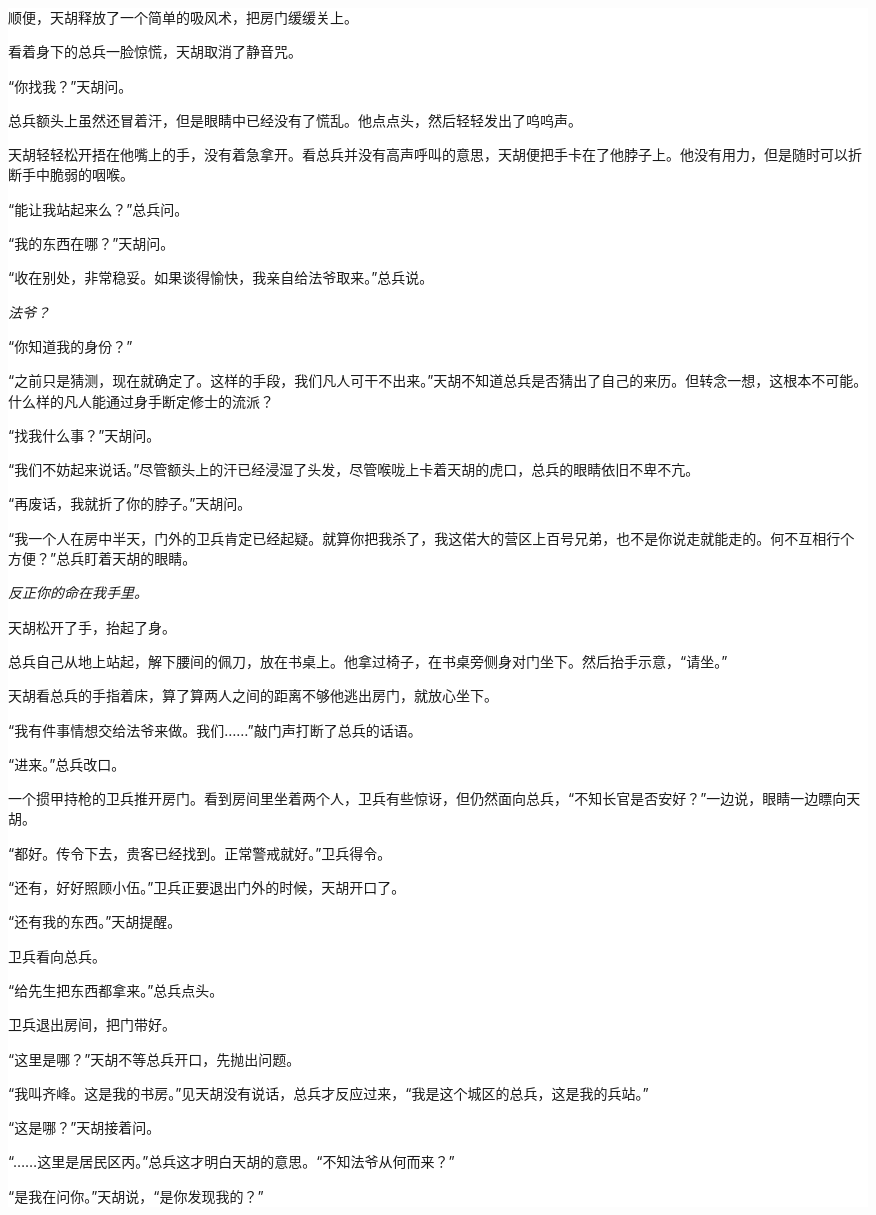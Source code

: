 顺便，天胡释放了一个简单的吸风术，把房门缓缓关上。

看着身下的总兵一脸惊慌，天胡取消了静音咒。

“你找我？”天胡问。

总兵额头上虽然还冒着汗，但是眼睛中已经没有了慌乱。他点点头，然后轻轻发出了呜呜声。

天胡轻轻松开捂在他嘴上的手，没有着急拿开。看总兵并没有高声呼叫的意思，天胡便把手卡在了他脖子上。他没有用力，但是随时可以折断手中脆弱的咽喉。

“能让我站起来么？”总兵问。

“我的东西在哪？”天胡问。

“收在别处，非常稳妥。如果谈得愉快，我亲自给法爷取来。”总兵说。

*法爷？*

“你知道我的身份？”

“之前只是猜测，现在就确定了。这样的手段，我们凡人可干不出来。”天胡不知道总兵是否猜出了自己的来历。但转念一想，这根本不可能。什么样的凡人能通过身手断定修士的流派？

“找我什么事？”天胡问。

“我们不妨起来说话。”尽管额头上的汗已经浸湿了头发，尽管喉咙上卡着天胡的虎口，总兵的眼睛依旧不卑不亢。

“再废话，我就折了你的脖子。”天胡问。

“我一个人在房中半天，门外的卫兵肯定已经起疑。就算你把我杀了，我这偌大的营区上百号兄弟，也不是你说走就能走的。何不互相行个方便？”总兵盯着天胡的眼睛。

*反正你的命在我手里。*

天胡松开了手，抬起了身。

总兵自己从地上站起，解下腰间的佩刀，放在书桌上。他拿过椅子，在书桌旁侧身对门坐下。然后抬手示意，“请坐。”

天胡看总兵的手指着床，算了算两人之间的距离不够他逃出房门，就放心坐下。

“我有件事情想交给法爷来做。我们……”敲门声打断了总兵的话语。

“进来。”总兵改口。

一个掼甲持枪的卫兵推开房门。看到房间里坐着两个人，卫兵有些惊讶，但仍然面向总兵，“不知长官是否安好？”一边说，眼睛一边瞟向天胡。

“都好。传令下去，贵客已经找到。正常警戒就好。”卫兵得令。

“还有，好好照顾小伍。”卫兵正要退出门外的时候，天胡开口了。

“还有我的东西。”天胡提醒。

卫兵看向总兵。

“给先生把东西都拿来。”总兵点头。

卫兵退出房间，把门带好。

“这里是哪？”天胡不等总兵开口，先抛出问题。

“我叫齐峰。这是我的书房。”见天胡没有说话，总兵才反应过来，“我是这个城区的总兵，这是我的兵站。”

“这是哪？”天胡接着问。

“……这里是居民区丙。”总兵这才明白天胡的意思。“不知法爷从何而来？”

“是我在问你。”天胡说，“是你发现我的？”
